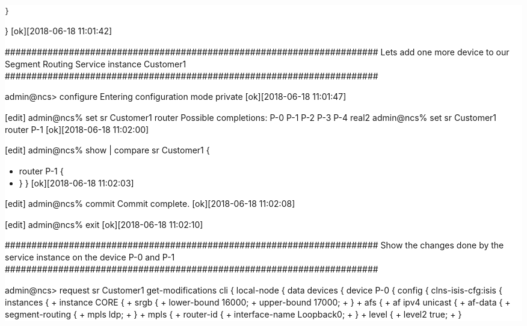 
    }
}
[ok][2018-06-18 11:01:42]

######################################################################
Lets add one more device to our Segment Routing Service instance Customer1
######################################################################

admin@ncs> configure
Entering configuration mode private
[ok][2018-06-18 11:01:47]

[edit]
admin@ncs% set sr Customer1 router
Possible completions:
  P-0  P-1  P-2  P-3  P-4  real2
admin@ncs% set sr Customer1 router P-1
[ok][2018-06-18 11:02:00]

[edit]
admin@ncs% show | compare
 sr Customer1 {
+    router P-1 {
+    }
 }
[ok][2018-06-18 11:02:03]

[edit]
admin@ncs% commit
Commit complete.
[ok][2018-06-18 11:02:08]

[edit]
admin@ncs% exit
[ok][2018-06-18 11:02:10]


######################################################################
Show the changes done by the service instance on the device P-0 and P-1
######################################################################

admin@ncs> request sr Customer1 get-modifications
cli {
    local-node {
        data  devices {
                   device P-0 {
                       config {
                           clns-isis-cfg:isis {
                               instances {
              +                    instance CORE {
              +                        srgb {
              +                            lower-bound 16000;
              +                            upper-bound 17000;
              +                        }
              +                        afs {
              +                            af ipv4 unicast {
              +                                af-data {
              +                                    segment-routing {
              +                                        mpls ldp;
              +                                    }
              +                                    mpls {
              +                                        router-id {
              +                                            interface-name Loopback0;
              +                                        }
              +                                        level {
              +                                            level2 true;
              +                                        }